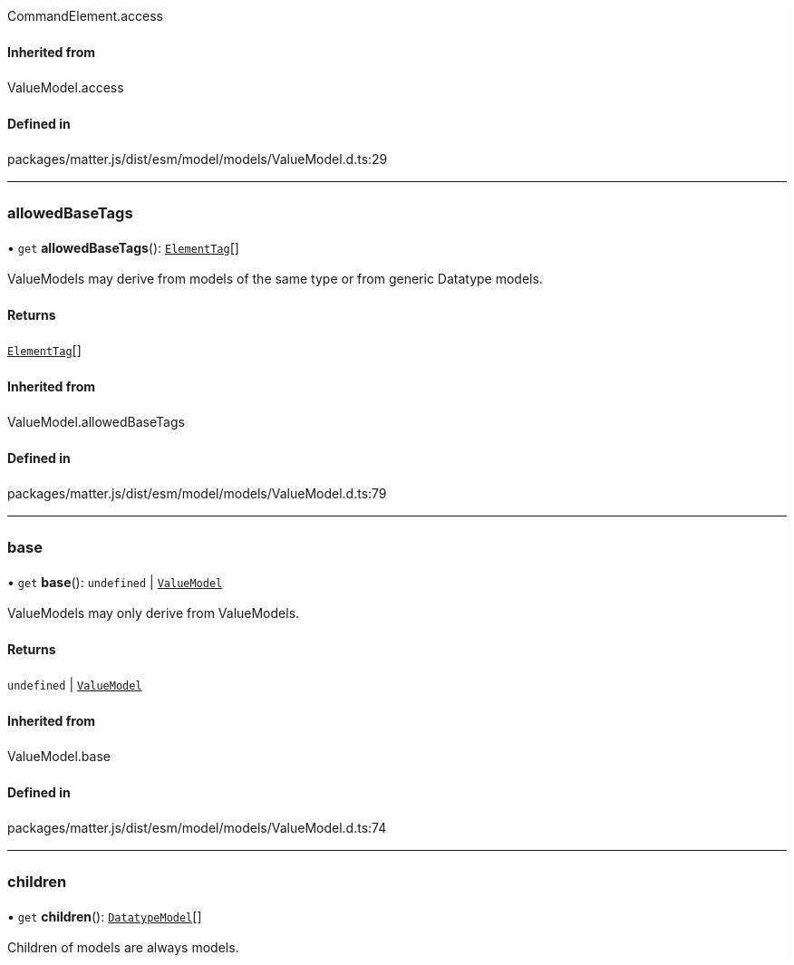 CommandElement.access

#### Inherited from

ValueModel.access

#### Defined in

packages/matter.js/dist/esm/model/models/ValueModel.d.ts:29

___

### allowedBaseTags

• `get` **allowedBaseTags**(): [`ElementTag`](../enums/exports_model.ElementTag.md)[]

ValueModels may derive from models of the same type or from generic
Datatype models.

#### Returns

[`ElementTag`](../enums/exports_model.ElementTag.md)[]

#### Inherited from

ValueModel.allowedBaseTags

#### Defined in

packages/matter.js/dist/esm/model/models/ValueModel.d.ts:79

___

### base

• `get` **base**(): `undefined` \| [`ValueModel`](exports_model.ValueModel.md)

ValueModels may only derive from ValueModels.

#### Returns

`undefined` \| [`ValueModel`](exports_model.ValueModel.md)

#### Inherited from

ValueModel.base

#### Defined in

packages/matter.js/dist/esm/model/models/ValueModel.d.ts:74

___

### children

• `get` **children**(): [`DatatypeModel`](exports_model.DatatypeModel.md)[]

Children of models are always models.

